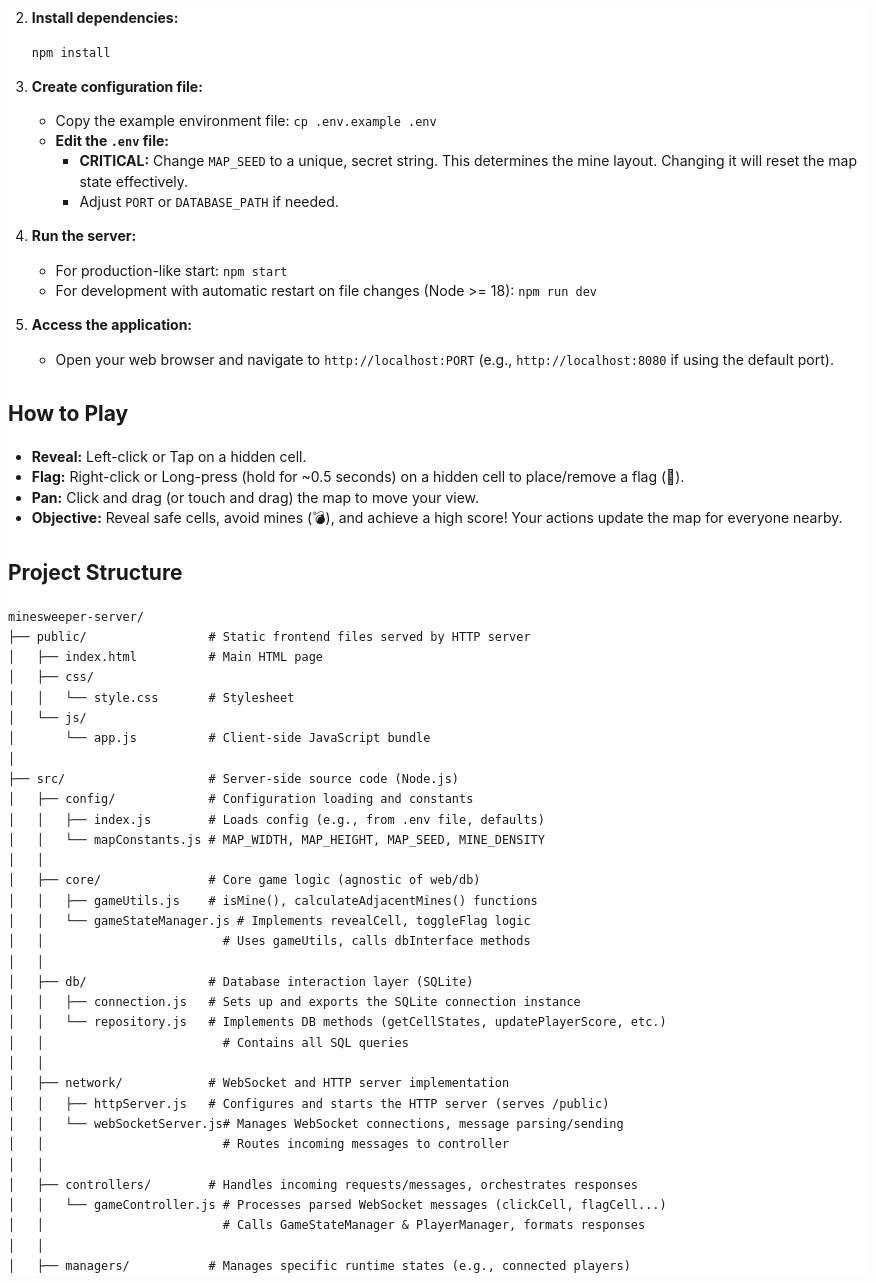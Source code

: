 2.  **Install dependencies:**
    ```bash
    npm install
    ```

3.  **Create configuration file:**
    * Copy the example environment file: `cp .env.example .env`
    * **Edit the `.env` file:**
        * **CRITICAL:** Change `MAP_SEED` to a unique, secret string. This determines the mine layout. Changing it will reset the map state effectively.
        * Adjust `PORT` or `DATABASE_PATH` if needed.

4.  **Run the server:**
    * For production-like start: `npm start`
    * For development with automatic restart on file changes (Node >= 18): `npm run dev`

5.  **Access the application:**
    * Open your web browser and navigate to `http://localhost:PORT` (e.g., `http://localhost:8080` if using the default port).

## How to Play

* **Reveal:** Left-click or Tap on a hidden cell.
* **Flag:** Right-click or Long-press (hold for ~0.5 seconds) on a hidden cell to place/remove a flag (🚩).
* **Pan:** Click and drag (or touch and drag) the map to move your view.
* **Objective:** Reveal safe cells, avoid mines (💣), and achieve a high score! Your actions update the map for everyone nearby.

## Project Structure

```text
minesweeper-server/
├── public/                 # Static frontend files served by HTTP server
│   ├── index.html          # Main HTML page
│   ├── css/
│   │   └── style.css       # Stylesheet
│   └── js/
│       └── app.js          # Client-side JavaScript bundle
│
├── src/                    # Server-side source code (Node.js)
│   ├── config/             # Configuration loading and constants
│   │   ├── index.js        # Loads config (e.g., from .env file, defaults)
│   │   └── mapConstants.js # MAP_WIDTH, MAP_HEIGHT, MAP_SEED, MINE_DENSITY
│   │
│   ├── core/               # Core game logic (agnostic of web/db)
│   │   ├── gameUtils.js    # isMine(), calculateAdjacentMines() functions
│   │   └── gameStateManager.js # Implements revealCell, toggleFlag logic
│   │                         # Uses gameUtils, calls dbInterface methods
│   │
│   ├── db/                 # Database interaction layer (SQLite)
│   │   ├── connection.js   # Sets up and exports the SQLite connection instance
│   │   └── repository.js   # Implements DB methods (getCellStates, updatePlayerScore, etc.)
│   │                         # Contains all SQL queries
│   │
│   ├── network/            # WebSocket and HTTP server implementation
│   │   ├── httpServer.js   # Configures and starts the HTTP server (serves /public)
│   │   └── webSocketServer.js# Manages WebSocket connections, message parsing/sending
│   │                         # Routes incoming messages to controller
│   │
│   ├── controllers/        # Handles incoming requests/messages, orchestrates responses
│   │   └── gameController.js # Processes parsed WebSocket messages (clickCell, flagCell...)
│   │                         # Calls GameStateManager & PlayerManager, formats responses
│   │
│   ├── managers/           # Manages specific runtime states (e.g., connected players)
```